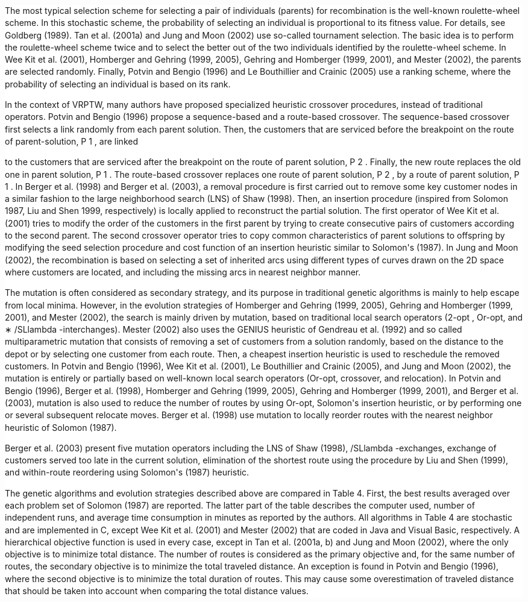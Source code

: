 The most typical selection scheme for selecting a pair of individuals (parents) for recombination is the well-known roulette-wheel scheme. In this stochastic scheme, the probability of selecting an individual is proportional to its fitness value. For details, see Goldberg (1989). Tan et al. (2001a) and Jung and Moon (2002) use so-called tournament selection. The basic idea is to perform the roulette-wheel scheme twice and to select the better out of the two individuals identified by the roulette-wheel scheme. In Wee Kit et al. (2001), Homberger and Gehring (1999, 2005), Gehring and Homberger (1999, 2001), and Mester (2002), the parents are selected randomly. Finally, Potvin and Bengio (1996) and Le Bouthillier and Crainic (2005) use a ranking scheme, where the probability of selecting an individual is based on its rank.

In the context of VRPTW, many authors have proposed specialized heuristic crossover procedures, instead of traditional operators. Potvin and Bengio (1996) propose a sequence-based and a route-based crossover. The sequence-based crossover first selects a link randomly from each parent solution. Then, the customers that are serviced before the breakpoint on the route of parent-solution, P 1 , are linked

to the customers that are serviced after the breakpoint on the route of parent solution, P 2 . Finally, the new route replaces the old one in parent solution, P 1 . The route-based crossover replaces one route of parent solution, P 2 , by a route of parent solution, P 1 . In Berger et al. (1998) and Berger et al. (2003), a removal procedure is first carried out to remove some key customer nodes in a similar fashion to the large neighborhood search (LNS) of Shaw (1998). Then, an insertion procedure (inspired from Solomon 1987, Liu and Shen 1999, respectively) is locally applied to reconstruct the partial solution. The first operator of Wee Kit et al. (2001) tries to modify the order of the customers in the first parent by trying to create consecutive pairs of customers according to the second parent. The second crossover operator tries to copy common characteristics of parent solutions to offspring by modifying the seed selection procedure and cost function of an insertion heuristic similar to Solomon's (1987). In Jung and Moon (2002), the recombination is based on selecting a set of inherited arcs using different types of curves drawn on the 2D space where customers are located, and including the missing arcs in nearest neighbor manner.

The mutation is often considered as secondary strategy, and its purpose in traditional genetic algorithms is mainly to help escape from local minima. However, in the evolution strategies of Homberger and Gehring (1999, 2005), Gehring and Homberger (1999, 2001), and Mester (2002), the search is mainly driven by mutation, based on traditional local search operators (2-opt , Or-opt, and ∗ /SLlambda -interchanges). Mester (2002) also uses the GENIUS heuristic of Gendreau et al. (1992) and so called multiparametric mutation that consists of removing a set of customers from a solution randomly, based on the distance to the depot or by selecting one customer from each route. Then, a cheapest insertion heuristic is used to reschedule the removed customers. In Potvin and Bengio (1996), Wee Kit et al. (2001), Le Bouthillier and Crainic (2005), and Jung and Moon (2002), the mutation is entirely or partially based on well-known local search operators (Or-opt, crossover, and relocation). In Potvin and Bengio (1996), Berger et al. (1998), Homberger and Gehring (1999, 2005), Gehring and Homberger (1999, 2001), and Berger et al. (2003), mutation is also used to reduce the number of routes by using Or-opt, Solomon's insertion heuristic, or by performing one or several subsequent relocate moves. Berger et al. (1998) use mutation to locally reorder routes with the nearest neighbor heuristic of Solomon (1987).

Berger et al. (2003) present five mutation operators including the LNS of Shaw (1998), /SLlambda -exchanges, exchange of customers served too late in the current solution, elimination of the shortest route using the procedure by Liu and Shen (1999), and within-route reordering using Solomon's (1987) heuristic.

The genetic algorithms and evolution strategies described above are compared in Table 4. First, the best results averaged over each problem set of Solomon (1987) are reported. The latter part of the table describes the computer used, number of independent runs, and average time consumption in minutes as reported by the authors. All algorithms in Table 4 are stochastic and are implemented in C, except Wee Kit et al. (2001) and Mester (2002) that are coded in Java and Visual Basic, respectively. A hierarchical objective function is used in every case, except in Tan et al. (2001a, b) and Jung and Moon (2002), where the only objective is to minimize total distance. The number of routes is considered as the primary objective and, for the same number of routes, the secondary objective is to minimize the total traveled distance. An exception is found in Potvin and Bengio (1996), where the second objective is to minimize the total duration of routes. This may cause some overestimation of traveled distance that should be taken into account when comparing the total distance values.
